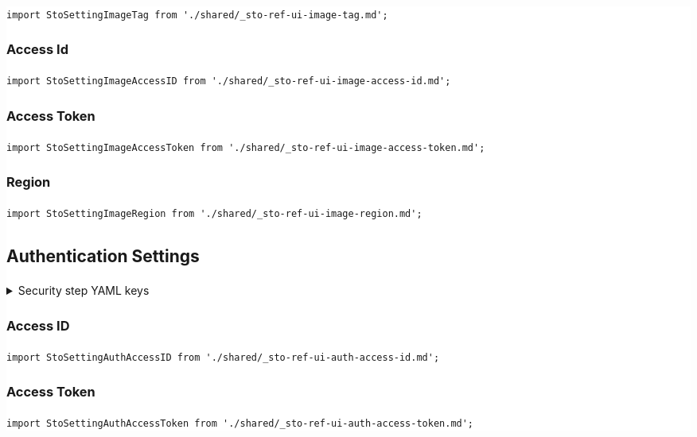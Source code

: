 ```mdx-code-block
import StoSettingImageTag from './shared/_sto-ref-ui-image-tag.md';
```

<StoSettingImageTag />


<a name="container-access-id"></a>

### Access Id

```mdx-code-block
import StoSettingImageAccessID from './shared/_sto-ref-ui-image-access-id.md';
```

<StoSettingImageAccessID />


<a name="container-access-token"></a>

### Access Token 

```mdx-code-block
import StoSettingImageAccessToken from './shared/_sto-ref-ui-image-access-token.md';
```

<StoSettingImageAccessToken />


<a name="container-access-token"></a>

### Region  

```mdx-code-block
import StoSettingImageRegion from './shared/_sto-ref-ui-image-region.md';
```

<StoSettingImageRegion />

## Authentication Settings
<details><summary>Security step YAML keys</summary></details>


<a name="auth-access-id"></a>

### Access ID

```mdx-code-block
import StoSettingAuthAccessID from './shared/_sto-ref-ui-auth-access-id.md';
```

<StoSettingAuthAccessID />


<a name="auth-access-token"></a>

### Access Token

```mdx-code-block
import StoSettingAuthAccessToken from './shared/_sto-ref-ui-auth-access-token.md';
```
